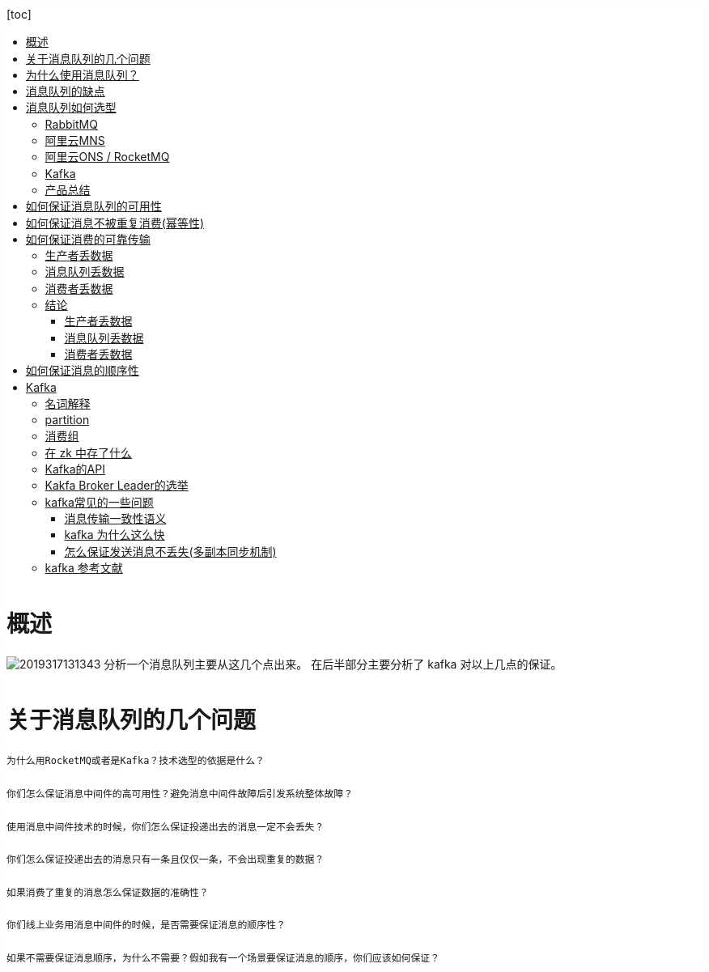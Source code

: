 [toc]
- [概述](#%E6%A6%82%E8%BF%B0)
- [关于消息队列的几个问题](#%E5%85%B3%E4%BA%8E%E6%B6%88%E6%81%AF%E9%98%9F%E5%88%97%E7%9A%84%E5%87%A0%E4%B8%AA%E9%97%AE%E9%A2%98)
- [为什么使用消息队列？](#%E4%B8%BA%E4%BB%80%E4%B9%88%E4%BD%BF%E7%94%A8%E6%B6%88%E6%81%AF%E9%98%9F%E5%88%97)
- [消息队列的缺点](#%E6%B6%88%E6%81%AF%E9%98%9F%E5%88%97%E7%9A%84%E7%BC%BA%E7%82%B9)
- [消息队列如何选型](#%E6%B6%88%E6%81%AF%E9%98%9F%E5%88%97%E5%A6%82%E4%BD%95%E9%80%89%E5%9E%8B)
  - [RabbitMQ](#rabbitmq)
  - [阿里云MNS](#%E9%98%BF%E9%87%8C%E4%BA%91mns)
  - [阿里云ONS / RocketMQ](#%E9%98%BF%E9%87%8C%E4%BA%91ons--rocketmq)
  - [Kafka](#kafka)
  - [产品总结](#%E4%BA%A7%E5%93%81%E6%80%BB%E7%BB%93)
- [如何保证消息队列的可用性](#%E5%A6%82%E4%BD%95%E4%BF%9D%E8%AF%81%E6%B6%88%E6%81%AF%E9%98%9F%E5%88%97%E7%9A%84%E5%8F%AF%E7%94%A8%E6%80%A7)
- [如何保证消息不被重复消费(幂等性)](#%E5%A6%82%E4%BD%95%E4%BF%9D%E8%AF%81%E6%B6%88%E6%81%AF%E4%B8%8D%E8%A2%AB%E9%87%8D%E5%A4%8D%E6%B6%88%E8%B4%B9%E5%B9%82%E7%AD%89%E6%80%A7)
- [如何保证消费的可靠传输](#%E5%A6%82%E4%BD%95%E4%BF%9D%E8%AF%81%E6%B6%88%E8%B4%B9%E7%9A%84%E5%8F%AF%E9%9D%A0%E4%BC%A0%E8%BE%93)
  - [生产者丢数据](#%E7%94%9F%E4%BA%A7%E8%80%85%E4%B8%A2%E6%95%B0%E6%8D%AE)
  - [消息队列丢数据](#%E6%B6%88%E6%81%AF%E9%98%9F%E5%88%97%E4%B8%A2%E6%95%B0%E6%8D%AE)
  - [消费者丢数据](#%E6%B6%88%E8%B4%B9%E8%80%85%E4%B8%A2%E6%95%B0%E6%8D%AE)
  - [结论](#%E7%BB%93%E8%AE%BA)
    - [生产者丢数据](#%E7%94%9F%E4%BA%A7%E8%80%85%E4%B8%A2%E6%95%B0%E6%8D%AE-1)
    - [消息队列丢数据](#%E6%B6%88%E6%81%AF%E9%98%9F%E5%88%97%E4%B8%A2%E6%95%B0%E6%8D%AE-1)
    - [消费者丢数据](#%E6%B6%88%E8%B4%B9%E8%80%85%E4%B8%A2%E6%95%B0%E6%8D%AE-1)
- [如何保证消息的顺序性](#%E5%A6%82%E4%BD%95%E4%BF%9D%E8%AF%81%E6%B6%88%E6%81%AF%E7%9A%84%E9%A1%BA%E5%BA%8F%E6%80%A7)
- [Kafka](#kafka-1)
  - [名词解释](#%E5%90%8D%E8%AF%8D%E8%A7%A3%E9%87%8A)
  - [partition](#partition)
  - [消费组](#%E6%B6%88%E8%B4%B9%E7%BB%84)
  - [在 zk 中存了什么](#%E5%9C%A8-zk-%E4%B8%AD%E5%AD%98%E4%BA%86%E4%BB%80%E4%B9%88)
  - [Kafka的API](#kafka%E7%9A%84api)
  - [Kakfa Broker Leader的选举](#kakfa-broker-leader%E7%9A%84%E9%80%89%E4%B8%BE)
  - [kafka常见的一些问题](#kafka%E5%B8%B8%E8%A7%81%E7%9A%84%E4%B8%80%E4%BA%9B%E9%97%AE%E9%A2%98)
    - [消息传输一致性语义](#%E6%B6%88%E6%81%AF%E4%BC%A0%E8%BE%93%E4%B8%80%E8%87%B4%E6%80%A7%E8%AF%AD%E4%B9%89)
    - [kafka 为什么这么快](#kafka-%E4%B8%BA%E4%BB%80%E4%B9%88%E8%BF%99%E4%B9%88%E5%BF%AB)
    - [怎么保证发送消息不丢失(多副本同步机制)](#%E6%80%8E%E4%B9%88%E4%BF%9D%E8%AF%81%E5%8F%91%E9%80%81%E6%B6%88%E6%81%AF%E4%B8%8D%E4%B8%A2%E5%A4%B1%E5%A4%9A%E5%89%AF%E6%9C%AC%E5%90%8C%E6%AD%A5%E6%9C%BA%E5%88%B6)
  - [kafka 参考文献](#kafka-%E5%8F%82%E8%80%83%E6%96%87%E7%8C%AE)
# 概述
![2019317131343](http://po6i7clbi.bkt.clouddn.com/2019317131343.png)
分析一个消息队列主要从这几个点出来。
在后半部分主要分析了 kafka 对以上几点的保证。
# 关于消息队列的几个问题
```
为什么用RocketMQ或者是Kafka？技术选型的依据是什么？

你们怎么保证消息中间件的高可用性？避免消息中间件故障后引发系统整体故障？

使用消息中间件技术的时候，你们怎么保证投递出去的消息一定不会丢失？

你们怎么保证投递出去的消息只有一条且仅仅一条，不会出现重复的数据？

如果消费了重复的消息怎么保证数据的准确性？

你们线上业务用消息中间件的时候，是否需要保证消息的顺序性？

如果不需要保证消息顺序，为什么不需要？假如我有一个场景要保证消息的顺序，你们应该如何保证？

```